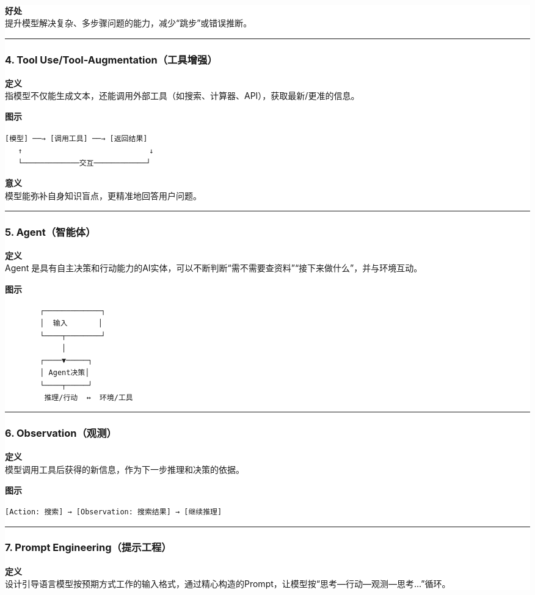 **好处**    
提升模型解决复杂、多步骤问题的能力，减少“跳步”或错误推断。  
  
---  
  
### 4. Tool Use/Tool-Augmentation（工具增强）  
  
**定义**    
指模型不仅能生成文本，还能调用外部工具（如搜索、计算器、API），获取最新/更准的信息。  
  
**图示**    
```  
[模型] ──→ [调用工具] ──→ [返回结果]  
   ↑                             ↓  
   └─────────────交互────────────┘  
```  
  
**意义**    
模型能弥补自身知识盲点，更精准地回答用户问题。  
  
---  
  
### 5. Agent（智能体）  
  
**定义**    
Agent 是具有自主决策和行动能力的AI实体，可以不断判断“需不需要查资料”“接下来做什么”，并与环境互动。  
  
**图示**    
```  
        ┌─────────────┐  
        │  输入       │  
        └────┬────────┘  
             │  
        ┌────▼─────┐  
        │ Agent决策│  
        └────┬─────┘  
         推理/行动  ↔  环境/工具  
```  
  
---  
  
### 6. Observation（观测）  
  
**定义**    
模型调用工具后获得的新信息，作为下一步推理和决策的依据。  
  
**图示**    
```  
[Action: 搜索] → [Observation: 搜索结果] → [继续推理]  
```  
  
---  
  
### 7. Prompt Engineering（提示工程）  
  
**定义**    
设计引导语言模型按预期方式工作的输入格式，通过精心构造的Prompt，让模型按“思考—行动—观测—思考...”循环。  
  